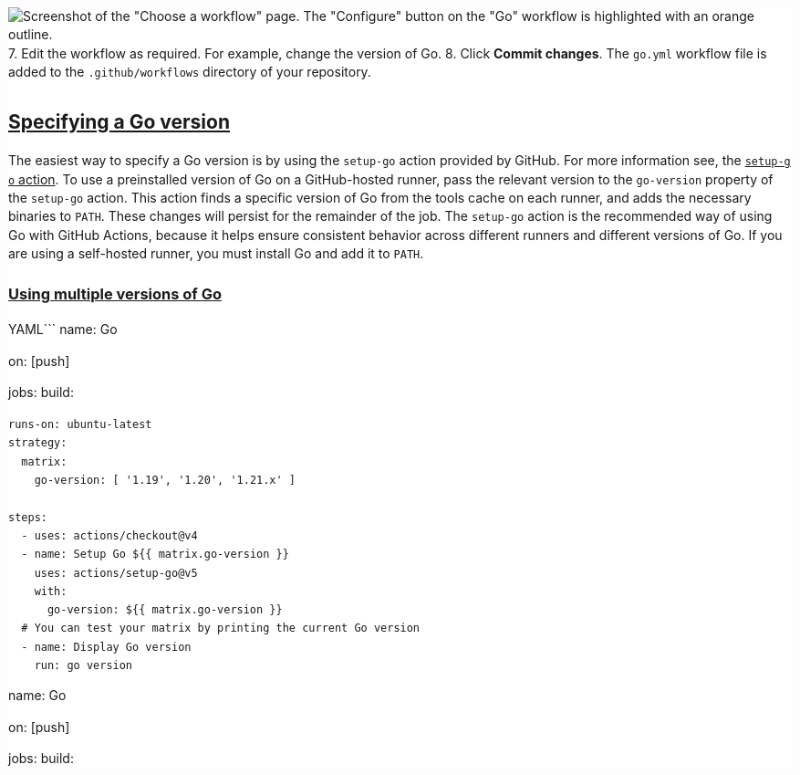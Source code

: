 ![Screenshot of the "Choose a workflow" page. The "Configure" button on the "Go" workflow is highlighted with an orange outline.](https://docs.github.com/assets/cb-101514/images/help/actions/starter-workflow-go.png)
  7. Edit the workflow as required. For example, change the version of Go.
  8. Click **Commit changes**.
The `go.yml` workflow file is added to the `.github/workflows` directory of your repository.


## [Specifying a Go version](https://docs.github.com/en/actions/use-cases-and-examples/building-and-testing/building-and-testing-go#specifying-a-go-version)
The easiest way to specify a Go version is by using the `setup-go` action provided by GitHub. For more information see, the [`setup-go` action](https://github.com/actions/setup-go/).
To use a preinstalled version of Go on a GitHub-hosted runner, pass the relevant version to the `go-version` property of the `setup-go` action. This action finds a specific version of Go from the tools cache on each runner, and adds the necessary binaries to `PATH`. These changes will persist for the remainder of the job.
The `setup-go` action is the recommended way of using Go with GitHub Actions, because it helps ensure consistent behavior across different runners and different versions of Go. If you are using a self-hosted runner, you must install Go and add it to `PATH`.
### [Using multiple versions of Go](https://docs.github.com/en/actions/use-cases-and-examples/building-and-testing/building-and-testing-go#using-multiple-versions-of-go)
YAML```
name: Go

on: [push]

jobs:
  build:

    runs-on: ubuntu-latest
    strategy:
      matrix:
        go-version: [ '1.19', '1.20', '1.21.x' ]

    steps:
      - uses: actions/checkout@v4
      - name: Setup Go ${{ matrix.go-version }}
        uses: actions/setup-go@v5
        with:
          go-version: ${{ matrix.go-version }}
      # You can test your matrix by printing the current Go version
      - name: Display Go version
        run: go version

```
```
name: Go

on: [push]

jobs:
  build:
